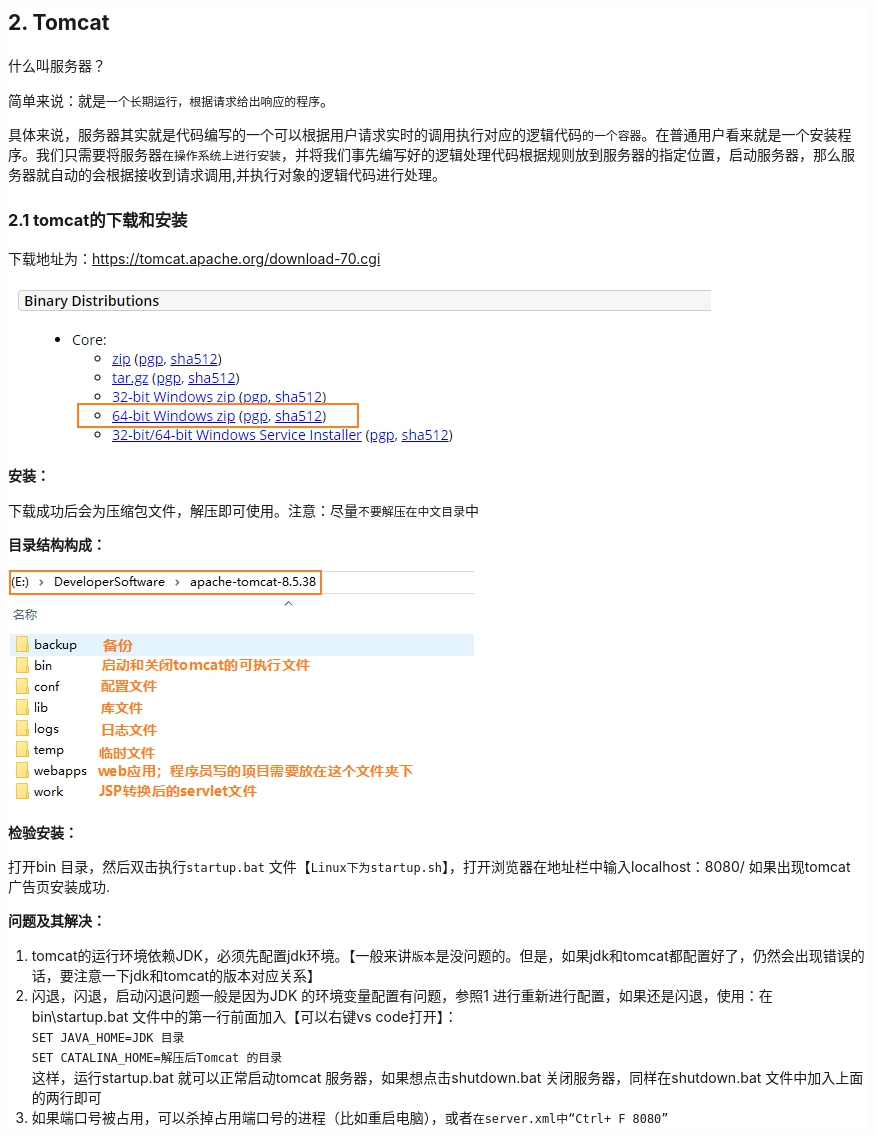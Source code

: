 ## 2. Tomcat

什么叫服务器？

简单来说：就是`一个长期运行，根据请求给出响应的程序`。

具体来说，服务器其实就是代码编写的一个可以根据用户请求实时的调用执行对应的逻辑代码`的一个容器`。在普通用户看来就是一个安装程序。我们只需要将服务器`在操作系统上进行安装`，并将我们事先编写好的逻辑处理代码根据规则放到服务器的指定位置，启动服务器，那么服务器就自动的会根据接收到请求调用,并执行对象的逻辑代码进行处理。

### 2.1 tomcat的下载和安装

下载地址为：<https://tomcat.apache.org/download-70.cgi>

![tomcatDownload.jpg](../../_img/tomcatDownload.jpg)

**安装：**

下载成功后会为压缩包文件，解压即可使用。注意：尽量`不要解压在中文目录`中

**目录结构构成：**

![tomcat文件夹.jpg](../../_img/tomcat文件夹.jpg)

**检验安装：**

打开bin 目录，然后双击执行`startup.bat` 文件【`Linux下为startup.sh`】，打开浏览器在地址栏中输入localhost：8080/ 如果出现tomcat 广告页安装成功.

**问题及其解决：**

1. tomcat的运行环境依赖JDK，必须先配置jdk环境。【一般来讲`版本`是没问题的。但是，如果jdk和tomcat都配置好了，仍然会出现错误的话，要注意一下jdk和tomcat的版本对应关系】
2. 闪退，闪退，启动闪退问题一般是因为JDK 的环境变量配置有问题，参照1 进行重新进行配置，如果还是闪退，使用：在bin\startup.bat 文件中的第一行前面加入【可以右键vs code打开】：  
`SET JAVA_HOME=JDK 目录`  
`SET CATALINA_HOME=解压后Tomcat 的目录`  
这样，运行startup.bat 就可以正常启动tomcat 服务器，如果想点击shutdown.bat 关闭服务器，同样在shutdown.bat 文件中加入上面的两行即可
3. 如果端口号被占用，可以杀掉占用端口号的进程（比如重启电脑），或者`在server.xml中“Ctrl+ F 8080”`
